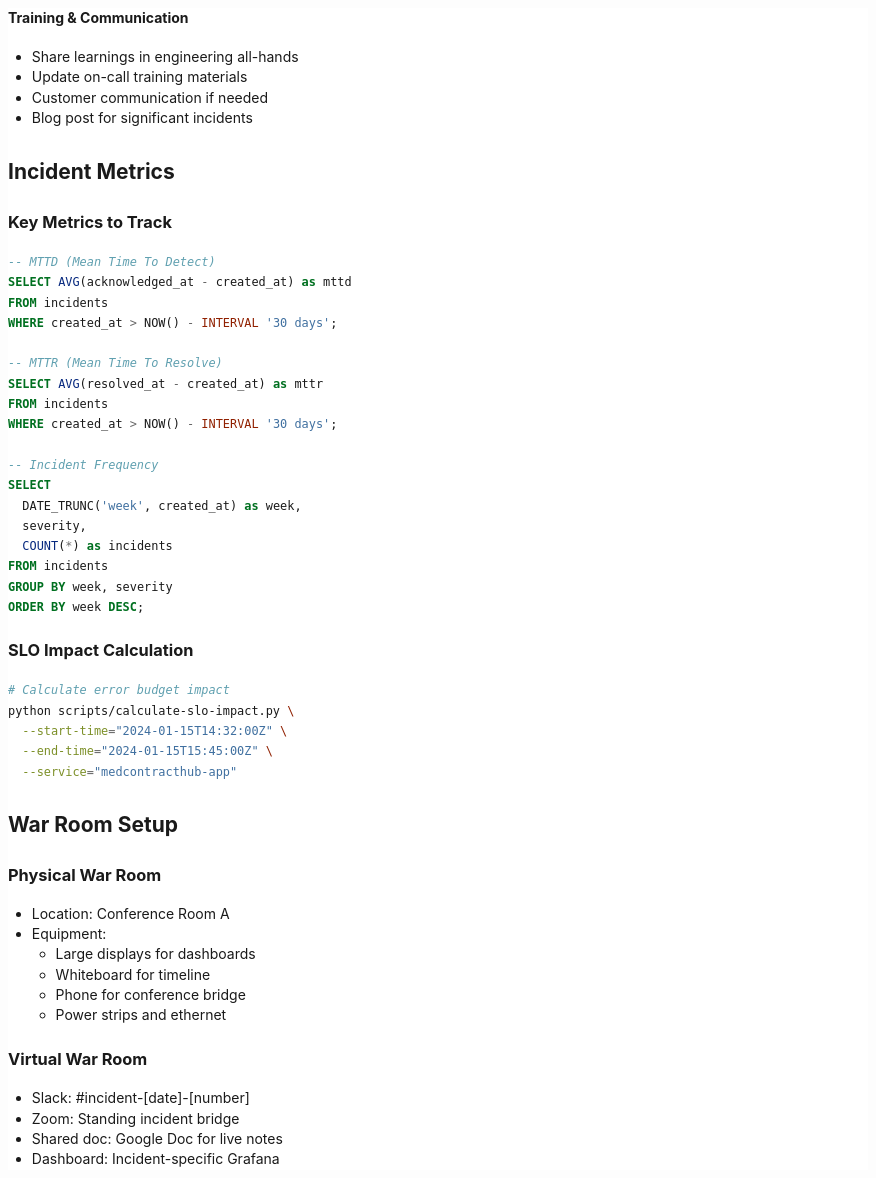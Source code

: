 #### Training & Communication
- Share learnings in engineering all-hands
- Update on-call training materials
- Customer communication if needed
- Blog post for significant incidents

## Incident Metrics

### Key Metrics to Track
```sql
-- MTTD (Mean Time To Detect)
SELECT AVG(acknowledged_at - created_at) as mttd
FROM incidents
WHERE created_at > NOW() - INTERVAL '30 days';

-- MTTR (Mean Time To Resolve)
SELECT AVG(resolved_at - created_at) as mttr
FROM incidents
WHERE created_at > NOW() - INTERVAL '30 days';

-- Incident Frequency
SELECT 
  DATE_TRUNC('week', created_at) as week,
  severity,
  COUNT(*) as incidents
FROM incidents
GROUP BY week, severity
ORDER BY week DESC;
```

### SLO Impact Calculation
```bash
# Calculate error budget impact
python scripts/calculate-slo-impact.py \
  --start-time="2024-01-15T14:32:00Z" \
  --end-time="2024-01-15T15:45:00Z" \
  --service="medcontracthub-app"
```

## War Room Setup

### Physical War Room
- Location: Conference Room A
- Equipment: 
  - Large displays for dashboards
  - Whiteboard for timeline
  - Phone for conference bridge
  - Power strips and ethernet

### Virtual War Room
- Slack: #incident-[date]-[number]
- Zoom: Standing incident bridge
- Shared doc: Google Doc for live notes
- Dashboard: Incident-specific Grafana
